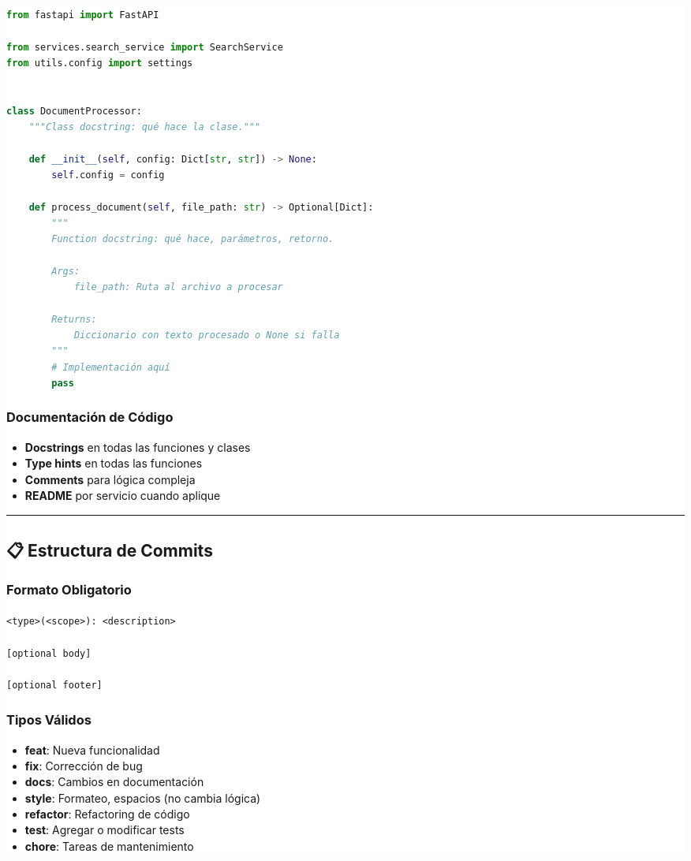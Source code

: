 ```python
from fastapi import FastAPI

from services.search_service import SearchService
from utils.config import settings


class DocumentProcessor:
    """Class docstring: qué hace la clase."""
    
    def __init__(self, config: Dict[str, str]) -> None:
        self.config = config
    
    def process_document(self, file_path: str) -> Optional[Dict]:
        """
        Function docstring: qué hace, parámetros, retorno.
        
        Args:
            file_path: Ruta al archivo a procesar
            
        Returns:
            Diccionario con texto procesado o None si falla
        """
        # Implementación aquí
        pass
```

### Documentación de Código
- **Docstrings** en todas las funciones y clases
- **Type hints** en todas las funciones
- **Comments** para lógica compleja
- **README** por servicio cuando aplique

---

## 📋 Estructura de Commits

### Formato Obligatorio
```
<type>(<scope>): <description>

[optional body]

[optional footer]
```

### Tipos Válidos
- **feat**: Nueva funcionalidad
- **fix**: Corrección de bug
- **docs**: Cambios en documentación
- **style**: Formateo, espacios (no cambia lógica)
- **refactor**: Refactoring de código
- **test**: Agregar o modificar tests
- **chore**: Tareas de mantenimiento
